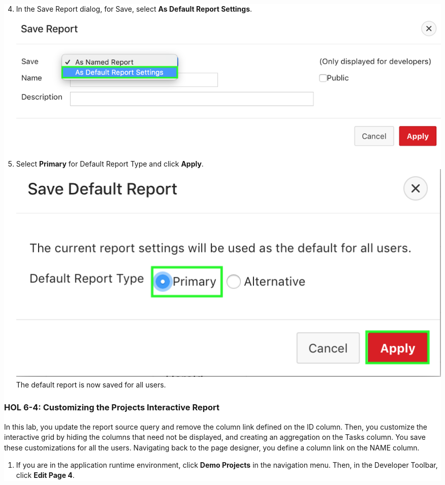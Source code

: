 4. In the Save Report dialog, for Save, select **As Default Report Settings**.
    ![](images/6/3_4.png)

5. Select **Primary** for Default Report Type and click **Apply**.
    ![](images/6/3_5.png)
    The default report is now saved for all users.

### HOL 6-4: Customizing the Projects Interactive Report

In this lab, you update the report source query and remove the column link defined on the ID column. Then, you customize the interactive grid by hiding the columns that need not be displayed, and creating an aggregation on the Tasks column. You save these customizations for all the users. Navigating back to the page designer, you define a column link on the NAME column.

1. If you are in the application runtime environment, click **Demo Projects** in the navigation      menu. Then, in the Developer Toolbar, click **Edit Page 4**.  